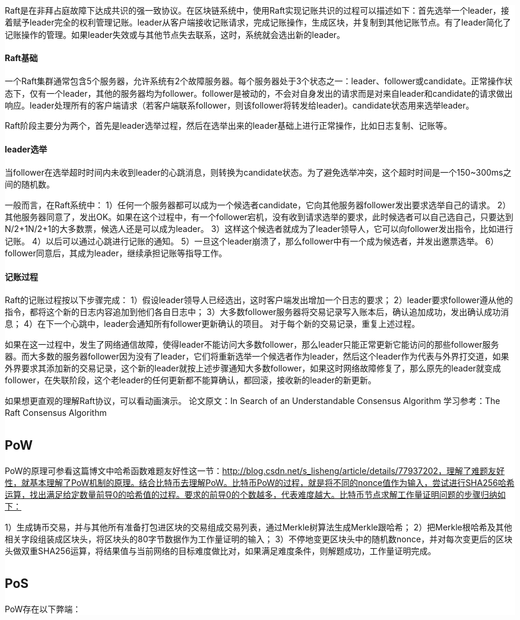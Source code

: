 Raft是在非拜占庭故障下达成共识的强一致协议。在区块链系统中，使用Raft实现记账共识的过程可以描述如下：首先选举一个leader，接着赋予leader完全的权利管理记账。leader从客户端接收记账请求，完成记账操作，生成区块，并复制到其他记账节点。有了leader简化了记账操作的管理。如果leader失效或与其他节点失去联系，这时，系统就会选出新的leader。

#### Raft基础

一个Raft集群通常包含5个服务器，允许系统有2个故障服务器。每个服务器处于3个状态之一：leader、follower或candidate。正常操作状态下，仅有一个leader，其他的服务器均为follower。follower是被动的，不会对自身发出的请求而是对来自leader和candidate的请求做出响应。leader处理所有的客户端请求（若客户端联系follower，则该follower将转发给leader)。candidate状态用来选举leader。

Raft阶段主要分为两个，首先是leader选举过程，然后在选举出来的leader基础上进行正常操作，比如日志复制、记账等。

#### leader选举

当follower在选举超时时间内未收到leader的心跳消息，则转换为candidate状态。为了避免选举冲突，这个超时时间是一个150~300ms之间的随机数。

一般而言，在Raft系统中： 
1）任何一个服务器都可以成为一个候选者candidate，它向其他服务器follower发出要求选举自己的请求。 
2）其他服务器同意了，发出OK。如果在这个过程中，有一个follower宕机，没有收到请求选举的要求，此时候选者可以自己选自己，只要达到N/2+1N/2+1的大多数票，候选人还是可以成为leader。 
3）这样这个候选者就成为了leader领导人，它可以向follower发出指令，比如进行记账。 
4）以后可以通过心跳进行记账的通知。 
5）一旦这个leader崩溃了，那么follower中有一个成为候选者，并发出邀票选举。 
6）follower同意后，其成为leader，继续承担记账等指导工作。

#### 记账过程

Raft的记账过程按以下步骤完成： 
1）假设leader领导人已经选出，这时客户端发出增加一个日志的要求； 
2）leader要求follower遵从他的指令，都将这个新的日志内容追加到他们各自日志中； 
3）大多数follower服务器将交易记录写入账本后，确认追加成功，发出确认成功消息； 
4）在下一个心跳中，leader会通知所有follower更新确认的项目。 
对于每个新的交易记录，重复上述过程。

如果在这一过程中，发生了网络通信故障，使得leader不能访问大多数follower，那么leader只能正常更新它能访问的那些follower服务器。而大多数的服务器follower因为没有了leader，它们将重新选举一个候选者作为leader，然后这个leader作为代表与外界打交道，如果外界要求其添加新的交易记录，这个新的leader就按上述步骤通知大多数follower，如果这时网络故障修复了，那么原先的leader就变成follower，在失联阶段，这个老leader的任何更新都不能算确认，都回滚，接收新的leader的新更新。

如果想更直观的理解Raft协议，可以看动画演示。 
论文原文：In Search of an Understandable Consensus Algorithm 
学习参考：The Raft Consensus Algorithm

## PoW

PoW的原理可参看这篇博文中哈希函数难题友好性这一节：http://blog.csdn.net/s_lisheng/article/details/77937202，理解了难题友好性，就基本理解了PoW机制的原理。结合比特币去理解PoW。比特币PoW的过程，就是将不同的nonce值作为输入，尝试进行SHA256哈希运算，找出满足给定数量前导0的哈希值的过程。要求的前导0的个数越多，代表难度越大。比特币节点求解工作量证明问题的步骤归纳如下：

1）生成铸币交易，并与其他所有准备打包进区块的交易组成交易列表，通过Merkle树算法生成Merkle跟哈希； 
2）把Merkle根哈希及其他相关字段组装成区块头，将区块头的80字节数据作为工作量证明的输入； 
3）不停地变更区块头中的随机数nonce，并对每次变更后的区块头做双重SHA256运算，将结果值与当前网络的目标难度做比对，如果满足难度条件，则解题成功，工作量证明完成。

## PoS

PoW存在以下弊端：
